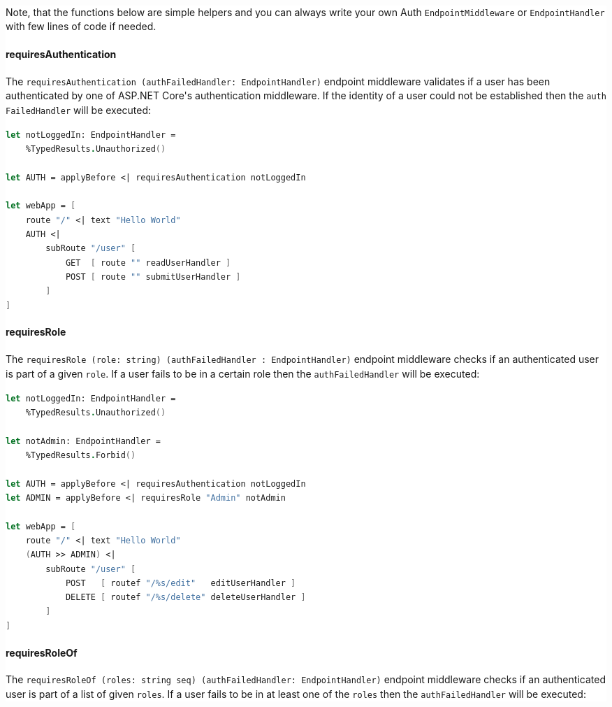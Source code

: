 Note, that the functions below are simple helpers and you can always write your own Auth `EndpointMiddleware` or `EndpointHandler` with few lines  of code if needed.

#### requiresAuthentication

The `requiresAuthentication (authFailedHandler: EndpointHandler)` endpoint middleware validates if a user has been authenticated by one of ASP.NET Core's authentication middleware. If the identity of a user could not be established then the `authFailedHandler` will be executed:

```fsharp
let notLoggedIn: EndpointHandler =
    %TypedResults.Unauthorized()

let AUTH = applyBefore <| requiresAuthentication notLoggedIn

let webApp = [
    route "/" <| text "Hello World"
    AUTH <|
        subRoute "/user" [
            GET  [ route "" readUserHandler ]
            POST [ route "" submitUserHandler ]
        ]
]
```

#### requiresRole

The `requiresRole (role: string) (authFailedHandler : EndpointHandler)` endpoint middleware checks if an authenticated user is part of a given `role`. If a user fails to be in a certain role then the `authFailedHandler` will be executed:

```fsharp
let notLoggedIn: EndpointHandler =
    %TypedResults.Unauthorized()

let notAdmin: EndpointHandler =
    %TypedResults.Forbid()

let AUTH = applyBefore <| requiresAuthentication notLoggedIn
let ADMIN = applyBefore <| requiresRole "Admin" notAdmin

let webApp = [
    route "/" <| text "Hello World"
    (AUTH >> ADMIN) <|
        subRoute "/user" [
            POST   [ routef "/%s/edit"   editUserHandler ]
            DELETE [ routef "/%s/delete" deleteUserHandler ]
        ]
]
```

#### requiresRoleOf

The `requiresRoleOf (roles: string seq) (authFailedHandler: EndpointHandler)` endpoint middleware checks if an authenticated user is part of a list of given `roles`. If a user fails to be in at least one of the `roles` then the `authFailedHandler` will be executed:
